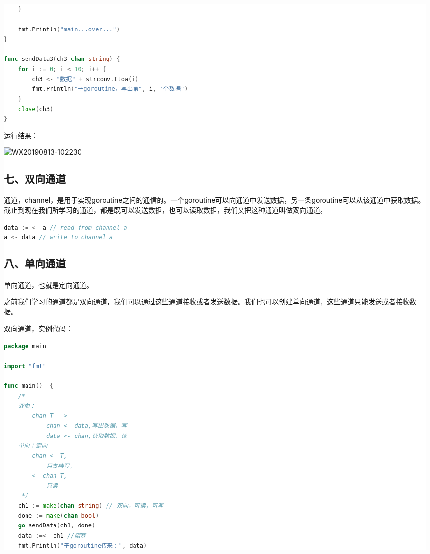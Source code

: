 ```go
	}

	fmt.Println("main...over...")
}

func sendData3(ch3 chan string) {
	for i := 0; i < 10; i++ {
		ch3 <- "数据" + strconv.Itoa(i)
		fmt.Println("子goroutine，写出第", i, "个数据")
	}
	close(ch3)
}


```



运行结果：

<img src="../img/WX20190813-102230.png" alt="WX20190813-102230">





## 七、双向通道

通道，channel，是用于实现goroutine之间的通信的。一个goroutine可以向通道中发送数据，另一条goroutine可以从该通道中获取数据。截止到现在我们所学习的通道，都是既可以发送数据，也可以读取数据，我们又把这种通道叫做双向通道。

```go
data := <- a // read from channel a  
a <- data // write to channel a
```



## 八、单向通道

单向通道，也就是定向通道。

之前我们学习的通道都是双向通道，我们可以通过这些通道接收或者发送数据。我们也可以创建单向通道，这些通道只能发送或者接收数据。



双向通道，实例代码：

```go
package main

import "fmt"

func main()  {
	/*
	双向：
		chan T -->
			chan <- data,写出数据，写
			data <- chan,获取数据，读
	单向：定向
		chan <- T,
			只支持写，
		<- chan T,
			只读
	 */
	ch1 := make(chan string) // 双向，可读，可写
	done := make(chan bool)
	go sendData(ch1, done)
	data :=<- ch1 //阻塞
	fmt.Println("子goroutine传来：", data)
```